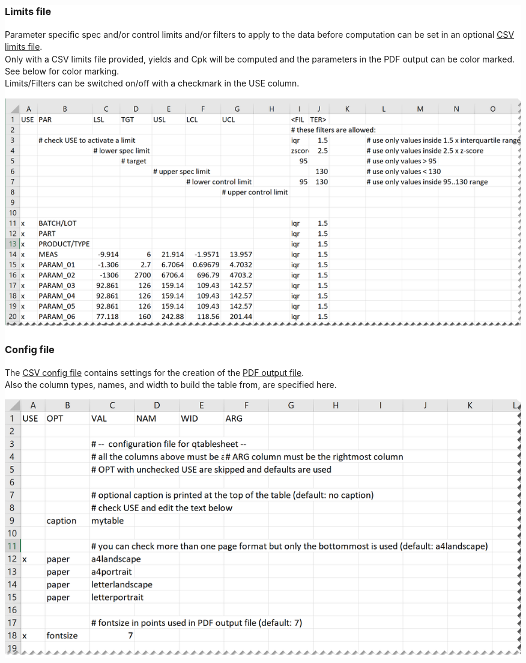 ### Limits file

Parameter specific spec and/or control limits and/or filters to apply to the data before computation can be set in an optional [CSV limits file](data/sample.lim.csv).\
Only with a CSV limits file provided, yields and Cpk will be computed and the parameters in the PDF output can be color marked.\
See below for color marking.\
Limits/Filters can be switched on/off with a checkmark in the USE column.

![samplelim](assets/samplelim.png)

### Config file

The [CSV config file](data/sample.cfg.csv) contains settings for the creation of the [PDF output file](data/sample.dat.pdf).\
Also the column types, names, and width to build the table from, are specified here.

![samplecfg](assets/samplecfg.png)
